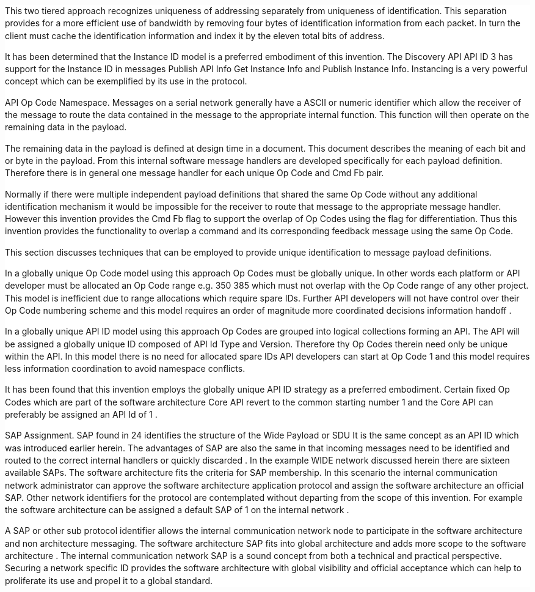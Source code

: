 This two tiered approach recognizes uniqueness of addressing separately from uniqueness of identification. This separation provides for a more efficient use of bandwidth by removing four bytes of identification information from each packet. In turn the client must cache the identification information and index it by the eleven total bits of address.

It has been determined that the Instance ID model is a preferred embodiment of this invention. The Discovery API API ID 3 has support for the Instance ID in messages Publish API Info Get Instance Info and Publish Instance Info. Instancing is a very powerful concept which can be exemplified by its use in the protocol.

API Op Code Namespace. Messages on a serial network generally have a ASCII or numeric identifier which allow the receiver of the message to route the data contained in the message to the appropriate internal function. This function will then operate on the remaining data in the payload.

The remaining data in the payload is defined at design time in a document. This document describes the meaning of each bit and or byte in the payload. From this internal software message handlers are developed specifically for each payload definition. Therefore there is in general one message handler for each unique Op Code and Cmd Fb pair.

Normally if there were multiple independent payload definitions that shared the same Op Code without any additional identification mechanism it would be impossible for the receiver to route that message to the appropriate message handler. However this invention provides the Cmd Fb flag to support the overlap of Op Codes using the flag for differentiation. Thus this invention provides the functionality to overlap a command and its corresponding feedback message using the same Op Code.

This section discusses techniques that can be employed to provide unique identification to message payload definitions.

In a globally unique Op Code model using this approach Op Codes must be globally unique. In other words each platform or API developer must be allocated an Op Code range e.g. 350 385 which must not overlap with the Op Code range of any other project. This model is inefficient due to range allocations which require spare IDs. Further API developers will not have control over their Op Code numbering scheme and this model requires an order of magnitude more coordinated decisions information handoff .

In a globally unique API ID model using this approach Op Codes are grouped into logical collections forming an API. The API will be assigned a globally unique ID composed of API Id Type and Version. Therefore thy Op Codes therein need only be unique within the API. In this model there is no need for allocated spare IDs API developers can start at Op Code 1 and this model requires less information coordination to avoid namespace conflicts.

It has been found that this invention employs the globally unique API ID strategy as a preferred embodiment. Certain fixed Op Codes which are part of the software architecture Core API revert to the common starting number 1 and the Core API can preferably be assigned an API Id of 1 .

SAP Assignment. SAP found in 24 identifies the structure of the Wide Payload or SDU It is the same concept as an API ID which was introduced earlier herein. The advantages of SAP are also the same in that incoming messages need to be identified and routed to the correct internal handlers or quickly discarded . In the example WIDE network discussed herein there are sixteen available SAPs. The software architecture fits the criteria for SAP membership. In this scenario the internal communication network administrator can approve the software architecture application protocol and assign the software architecture an official SAP. Other network identifiers for the protocol are contemplated without departing from the scope of this invention. For example the software architecture can be assigned a default SAP of 1 on the internal network .

A SAP or other sub protocol identifier allows the internal communication network node to participate in the software architecture and non architecture messaging. The software architecture SAP fits into global architecture and adds more scope to the software architecture . The internal communication network SAP is a sound concept from both a technical and practical perspective. Securing a network specific ID provides the software architecture with global visibility and official acceptance which can help to proliferate its use and propel it to a global standard.
